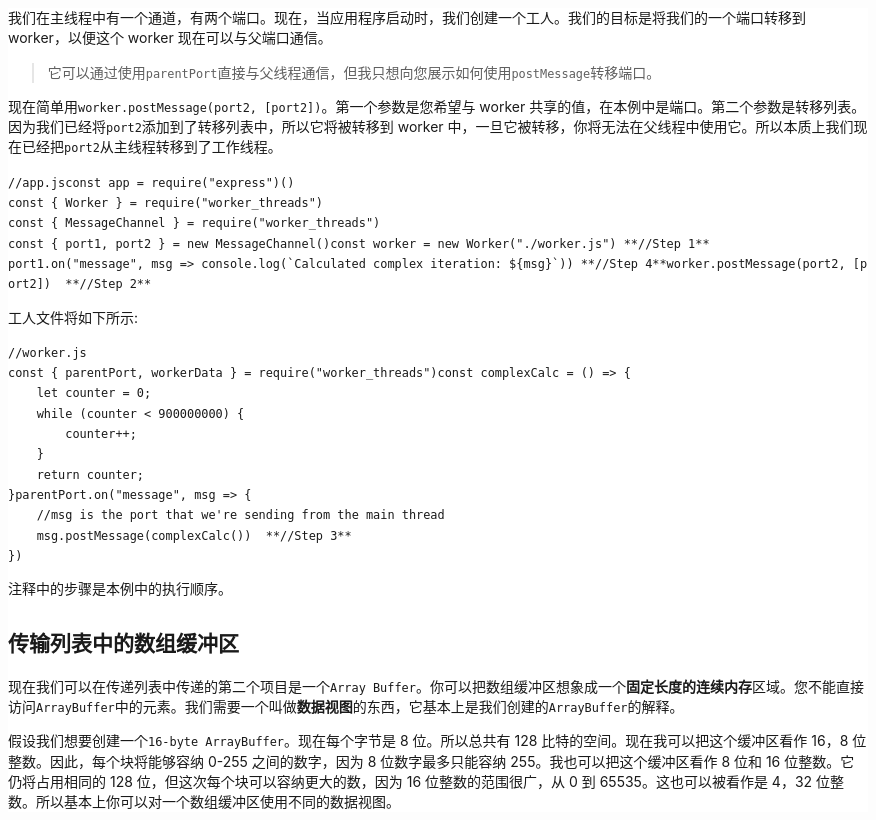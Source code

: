 我们在主线程中有一个通道，有两个端口。现在，当应用程序启动时，我们创建一个工人。我们的目标是将我们的一个端口转移到 worker，以便这个 worker 现在可以与父端口通信。

> 它可以通过使用`parentPort`直接与父线程通信，但我只想向您展示如何使用`postMessage`转移端口。

现在简单用`worker.postMessage(port2, [port2])`。第一个参数是您希望与 worker 共享的值，在本例中是端口。第二个参数是转移列表。因为我们已经将`port2`添加到了转移列表中，所以它将被转移到 worker 中，一旦它被转移，你将无法在父线程中使用它。所以本质上我们现在已经把`port2`从主线程转移到了工作线程。

```
//app.jsconst app = require("express")()
const { Worker } = require("worker_threads")
const { MessageChannel } = require("worker_threads")
const { port1, port2 } = new MessageChannel()const worker = new Worker("./worker.js") **//Step 1**
port1.on("message", msg => console.log(`Calculated complex iteration: ${msg}`)) **//Step 4**worker.postMessage(port2, [port2])  **//Step 2**
```

工人文件将如下所示:

```
//worker.js
const { parentPort, workerData } = require("worker_threads")const complexCalc = () => {
    let counter = 0;
    while (counter < 900000000) {
        counter++;
    }
    return counter;
}parentPort.on("message", msg => {
    //msg is the port that we're sending from the main thread
    msg.postMessage(complexCalc())  **//Step 3**
})
```

注释中的步骤是本例中的执行顺序。

## 传输列表中的数组缓冲区

现在我们可以在传递列表中传递的第二个项目是一个`Array Buffer`。你可以把数组缓冲区想象成一个**固定长度的连续内存**区域。您不能直接访问`ArrayBuffer`中的元素。我们需要一个叫做**数据视图**的东西，它基本上是我们创建的`ArrayBuffer`的解释。

假设我们想要创建一个`16-byte ArrayBuffer`。现在每个字节是 8 位。所以总共有 128 比特的空间。现在我可以把这个缓冲区看作 16，8 位整数。因此，每个块将能够容纳 0-255 之间的数字，因为 8 位数字最多只能容纳 255。我也可以把这个缓冲区看作 8 位和 16 位整数。它仍将占用相同的 128 位，但这次每个块可以容纳更大的数，因为 16 位整数的范围很广，从 0 到 65535。这也可以被看作是 4，32 位整数。所以基本上你可以对一个数组缓冲区使用不同的数据视图。
